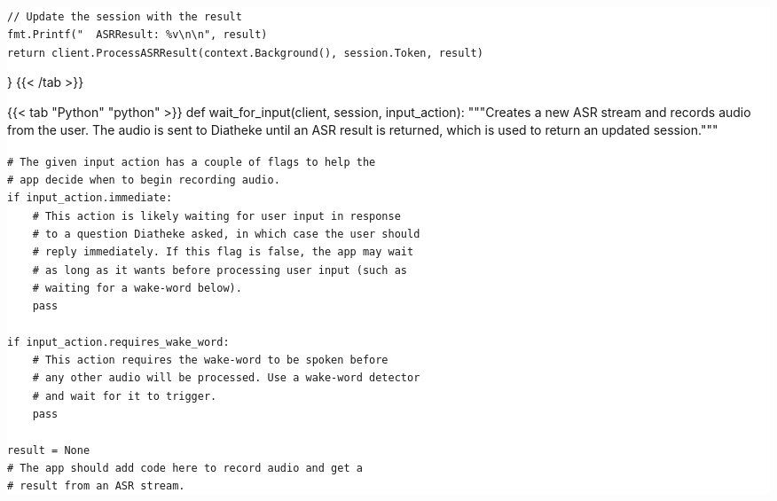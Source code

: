 	// Update the session with the result
	fmt.Printf("  ASRResult: %v\n\n", result)
	return client.ProcessASRResult(context.Background(), session.Token, result)
}
{{< /tab >}}

{{< tab "Python" "python" >}}
def wait_for_input(client, session, input_action):
    """Creates a new ASR stream and records audio from the user.
    The audio is sent to Diatheke until an ASR result is returned,
    which is used to return an updated session."""

    # The given input action has a couple of flags to help the
    # app decide when to begin recording audio.
    if input_action.immediate:
        # This action is likely waiting for user input in response
        # to a question Diatheke asked, in which case the user should
        # reply immediately. If this flag is false, the app may wait
        # as long as it wants before processing user input (such as
        # waiting for a wake-word below).
        pass
    
    if input_action.requires_wake_word:
        # This action requires the wake-word to be spoken before
        # any other audio will be processed. Use a wake-word detector
        # and wait for it to trigger.
        pass

    result = None
    # The app should add code here to record audio and get a
    # result from an ASR stream.
